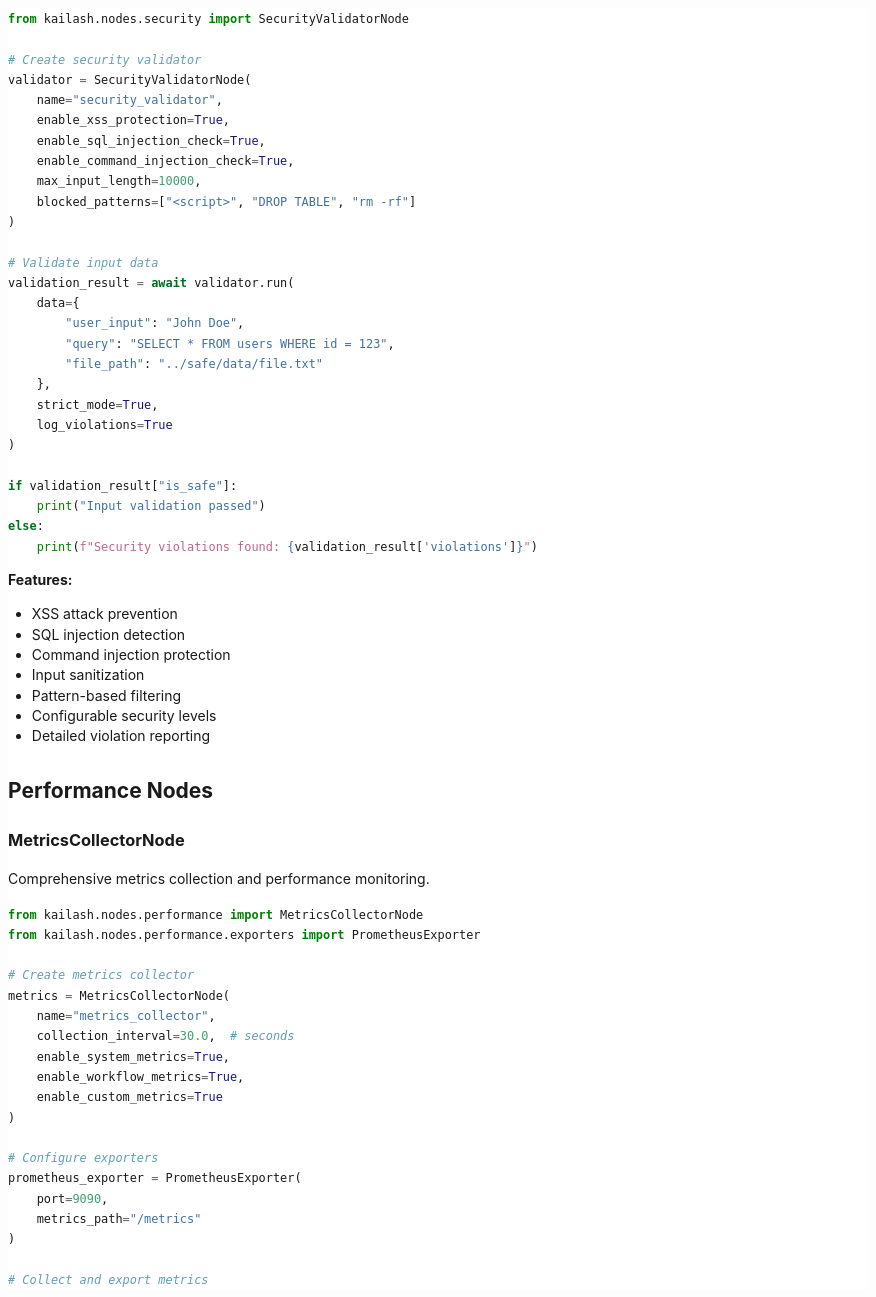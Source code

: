 ```python
from kailash.nodes.security import SecurityValidatorNode

# Create security validator
validator = SecurityValidatorNode(
    name="security_validator",
    enable_xss_protection=True,
    enable_sql_injection_check=True,
    enable_command_injection_check=True,
    max_input_length=10000,
    blocked_patterns=["<script>", "DROP TABLE", "rm -rf"]
)

# Validate input data
validation_result = await validator.run(
    data={
        "user_input": "John Doe",
        "query": "SELECT * FROM users WHERE id = 123",
        "file_path": "../safe/data/file.txt"
    },
    strict_mode=True,
    log_violations=True
)

if validation_result["is_safe"]:
    print("Input validation passed")
else:
    print(f"Security violations found: {validation_result['violations']}")
```

**Features:**
- XSS attack prevention
- SQL injection detection
- Command injection protection
- Input sanitization
- Pattern-based filtering
- Configurable security levels
- Detailed violation reporting

## Performance Nodes

### MetricsCollectorNode

Comprehensive metrics collection and performance monitoring.

```python
from kailash.nodes.performance import MetricsCollectorNode
from kailash.nodes.performance.exporters import PrometheusExporter

# Create metrics collector
metrics = MetricsCollectorNode(
    name="metrics_collector",
    collection_interval=30.0,  # seconds
    enable_system_metrics=True,
    enable_workflow_metrics=True,
    enable_custom_metrics=True
)

# Configure exporters
prometheus_exporter = PrometheusExporter(
    port=9090,
    metrics_path="/metrics"
)

# Collect and export metrics
```
